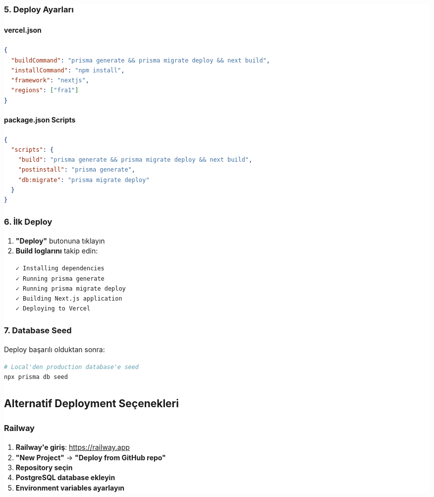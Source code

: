 ### 5. Deploy Ayarları

#### vercel.json
```json
{
  "buildCommand": "prisma generate && prisma migrate deploy && next build",
  "installCommand": "npm install",
  "framework": "nextjs",
  "regions": ["fra1"]
}
```

#### package.json Scripts
```json
{
  "scripts": {
    "build": "prisma generate && prisma migrate deploy && next build",
    "postinstall": "prisma generate",
    "db:migrate": "prisma migrate deploy"
  }
}
```

### 6. İlk Deploy

1. **"Deploy"** butonuna tıklayın
2. **Build loglarını** takip edin:
   ```
   ✓ Installing dependencies
   ✓ Running prisma generate
   ✓ Running prisma migrate deploy
   ✓ Building Next.js application
   ✓ Deploying to Vercel
   ```

### 7. Database Seed

Deploy başarılı olduktan sonra:

```bash
# Local'den production database'e seed
npx prisma db seed
```

## Alternatif Deployment Seçenekleri

### Railway

1. **Railway'e giriş**: https://railway.app
2. **"New Project"** → **"Deploy from GitHub repo"**
3. **Repository seçin**
4. **PostgreSQL database ekleyin**
5. **Environment variables ayarlayın**
